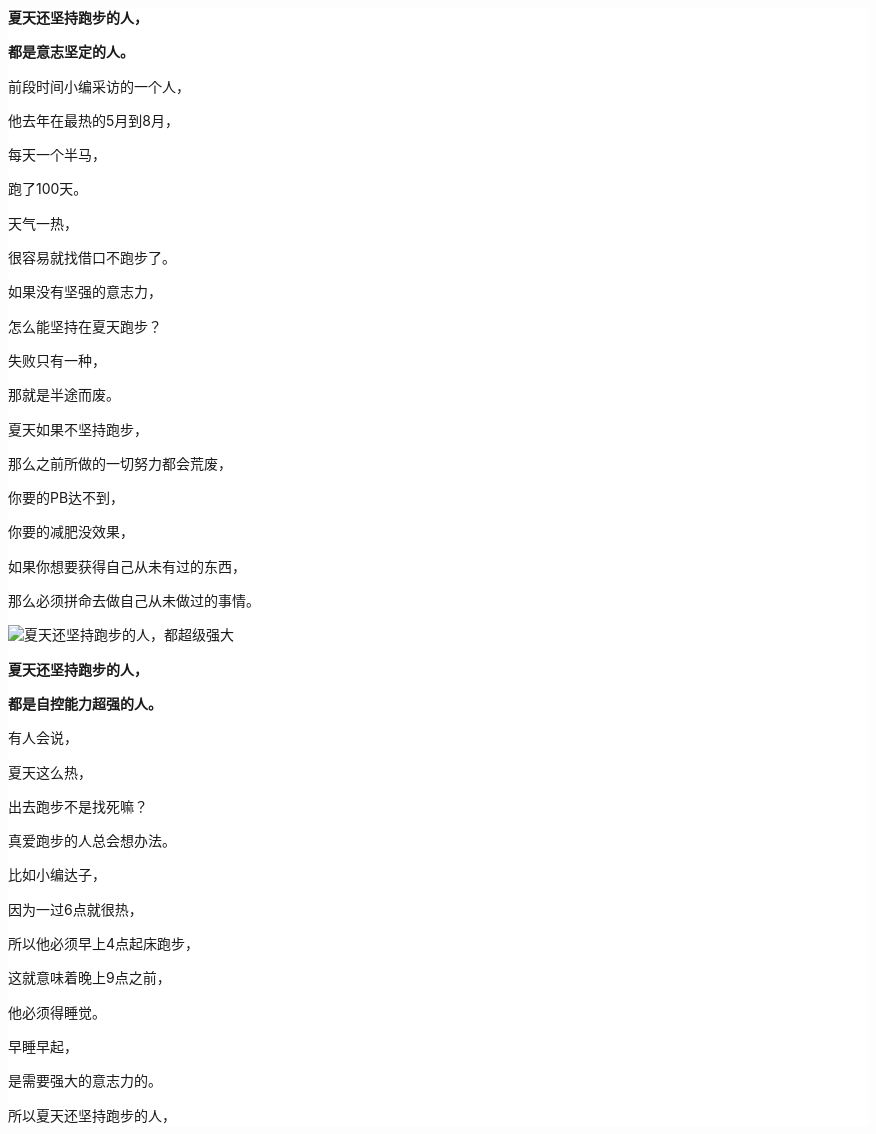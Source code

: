 **夏天还坚持跑步的人，**

**都是意志坚定的人。**

前段时间小编采访的一个人，

他去年在最热的5月到8月，

每天一个半马，

跑了100天。

天气一热，

很容易就找借口不跑步了。

如果没有坚强的意志力，

怎么能坚持在夏天跑步？

失败只有一种，

那就是半途而废。

夏天如果不坚持跑步，

那么之前所做的一切努力都会荒废，

你要的PB达不到，

你要的减肥没效果，

如果你想要获得自己从未有过的东西，

那么必须拼命去做自己从未做过的事情。

![夏天还坚持跑步的人，都超级强大][AI2A-QY2A-JRIY.gif]

**夏天还坚持跑步的人，**

**都是自控能力超强的人。**

有人会说，

夏天这么热，

出去跑步不是找死嘛？

真爱跑步的人总会想办法。

比如小编达子，

因为一过6点就很热，

所以他必须早上4点起床跑步，

这就意味着晚上9点之前，

他必须得睡觉。

早睡早起，

是需要强大的意志力的。

所以夏天还坚持跑步的人，


[152817826238292fba33012]: http://p9.pstatp.com/large/pgc-image/152817826238292fba33012
[UMI7-RY2E-IMZI.gif]: /pro/os/crawler/UMI7-RY2E-IMZI.gif
[7FZI-J2NN-6FQR.gif]: /pro/os/crawler/7FZI-J2NN-6FQR.gif
[JJRJ-AJNU-ZAEB.gif]: /pro/os/crawler/JJRJ-AJNU-ZAEB.gif
[AI2A-QY2A-JRIY.gif]: /pro/os/crawler/AI2A-QY2A-JRIY.gif
[YBQQ-UUUN-FRQB.gif]: /pro/os/crawler/YBQQ-UUUN-FRQB.gif
[VYAJ-IERU-JJRY.gif]: /pro/os/crawler/VYAJ-IERU-JJRY.gif
[JZFZ-NFVN-UVUZ.gif]: /pro/os/crawler/JZFZ-NFVN-UVUZ.gif
[IZNV-YVQF-VQBV.gif]: /pro/os/crawler/IZNV-YVQF-VQBV.gif
[I6ZJ-JIUA-ZMAE.gif]: /pro/os/crawler/I6ZJ-JIUA-ZMAE.gif